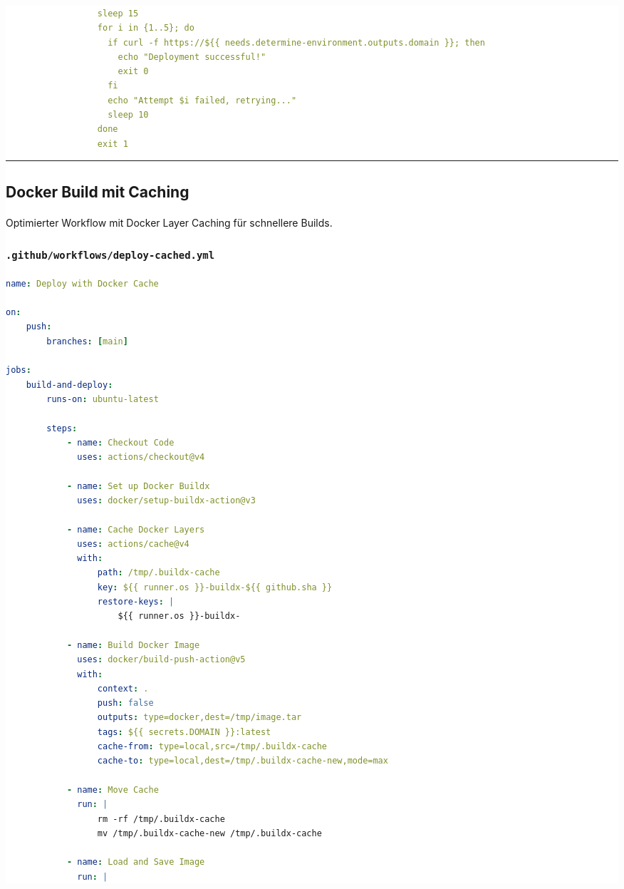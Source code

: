 ```yaml
                  sleep 15
                  for i in {1..5}; do
                    if curl -f https://${{ needs.determine-environment.outputs.domain }}; then
                      echo "Deployment successful!"
                      exit 0
                    fi
                    echo "Attempt $i failed, retrying..."
                    sleep 10
                  done
                  exit 1
```

---

## Docker Build mit Caching

Optimierter Workflow mit Docker Layer Caching für schnellere Builds.

### `.github/workflows/deploy-cached.yml`

```yaml
name: Deploy with Docker Cache

on:
    push:
        branches: [main]

jobs:
    build-and-deploy:
        runs-on: ubuntu-latest

        steps:
            - name: Checkout Code
              uses: actions/checkout@v4

            - name: Set up Docker Buildx
              uses: docker/setup-buildx-action@v3

            - name: Cache Docker Layers
              uses: actions/cache@v4
              with:
                  path: /tmp/.buildx-cache
                  key: ${{ runner.os }}-buildx-${{ github.sha }}
                  restore-keys: |
                      ${{ runner.os }}-buildx-

            - name: Build Docker Image
              uses: docker/build-push-action@v5
              with:
                  context: .
                  push: false
                  outputs: type=docker,dest=/tmp/image.tar
                  tags: ${{ secrets.DOMAIN }}:latest
                  cache-from: type=local,src=/tmp/.buildx-cache
                  cache-to: type=local,dest=/tmp/.buildx-cache-new,mode=max

            - name: Move Cache
              run: |
                  rm -rf /tmp/.buildx-cache
                  mv /tmp/.buildx-cache-new /tmp/.buildx-cache

            - name: Load and Save Image
              run: |
```